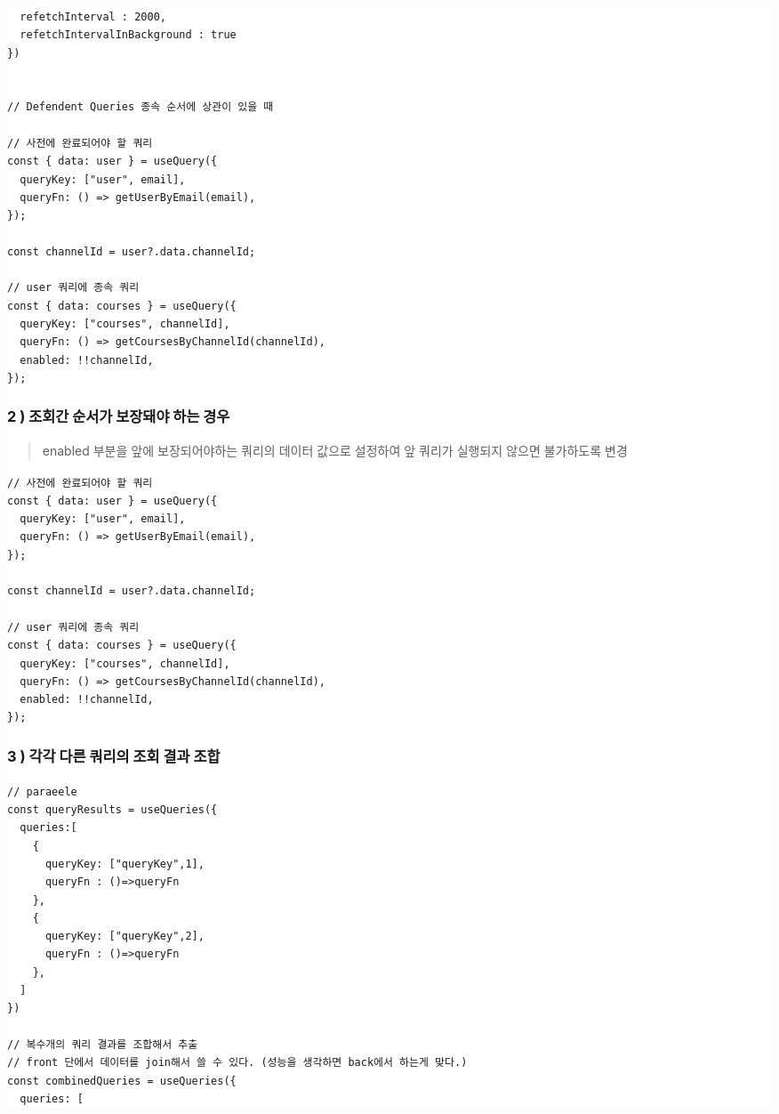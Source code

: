 ```tsx
  refetchInterval : 2000,
  refetchIntervalInBackground : true
})


// Defendent Queries 종속 순서에 상관이 있을 때

// 사전에 완료되어야 할 쿼리
const { data: user } = useQuery({
  queryKey: ["user", email],
  queryFn: () => getUserByEmail(email),
});

const channelId = user?.data.channelId;

// user 쿼리에 종속 쿼리
const { data: courses } = useQuery({
  queryKey: ["courses", channelId],
  queryFn: () => getCoursesByChannelId(channelId),
  enabled: !!channelId,
});

```

### 2 ) 조회간 순서가 보장돼야 하는 경우
> enabled 부분을 앞에 보장되어야하는 쿼리의 데이터 값으로 설정하여 앞 쿼리가 실행되지 않으면 불가하도록 변경
```tsx
// 사전에 완료되어야 할 쿼리
const { data: user } = useQuery({
  queryKey: ["user", email],
  queryFn: () => getUserByEmail(email),
});

const channelId = user?.data.channelId;

// user 쿼리에 종속 쿼리
const { data: courses } = useQuery({
  queryKey: ["courses", channelId],
  queryFn: () => getCoursesByChannelId(channelId),
  enabled: !!channelId,
});
```

### 3 ) 각각 다른 쿼리의 조회 결과 조합
```tsx
// paraeele
const queryResults = useQueries({
  queries:[
    {
      queryKey: ["queryKey",1],
      queryFn : ()=>queryFn
    },
    {
      queryKey: ["queryKey",2],
      queryFn : ()=>queryFn
    },
  ]
})

// 복수개의 쿼리 결과를 조합해서 추출
// front 단에서 데이터를 join해서 쓸 수 있다. (성능을 생각하면 back에서 하는게 맞다.)
const combinedQueries = useQueries({
  queries: [
```